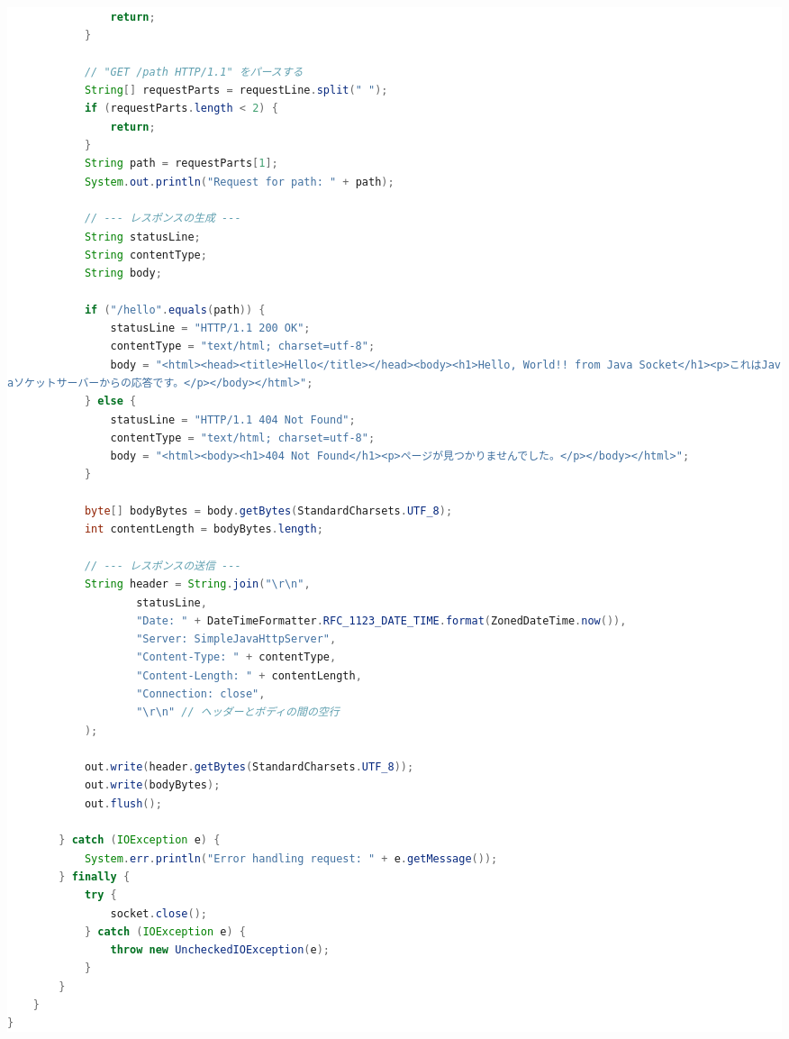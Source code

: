 ```java
                return;
            }

            // "GET /path HTTP/1.1" をパースする
            String[] requestParts = requestLine.split(" ");
            if (requestParts.length < 2) {
                return;
            }
            String path = requestParts[1];
            System.out.println("Request for path: " + path);

            // --- レスポンスの生成 ---
            String statusLine;
            String contentType;
            String body;

            if ("/hello".equals(path)) {
                statusLine = "HTTP/1.1 200 OK";
                contentType = "text/html; charset=utf-8";
                body = "<html><head><title>Hello</title></head><body><h1>Hello, World!! from Java Socket</h1><p>これはJavaソケットサーバーからの応答です。</p></body></html>";
            } else {
                statusLine = "HTTP/1.1 404 Not Found";
                contentType = "text/html; charset=utf-8";
                body = "<html><body><h1>404 Not Found</h1><p>ページが見つかりませんでした。</p></body></html>";
            }

            byte[] bodyBytes = body.getBytes(StandardCharsets.UTF_8);
            int contentLength = bodyBytes.length;

            // --- レスポンスの送信 ---
            String header = String.join("\r\n",
                    statusLine,
                    "Date: " + DateTimeFormatter.RFC_1123_DATE_TIME.format(ZonedDateTime.now()),
                    "Server: SimpleJavaHttpServer",
                    "Content-Type: " + contentType,
                    "Content-Length: " + contentLength,
                    "Connection: close",
                    "\r\n" // ヘッダーとボディの間の空行
            );

            out.write(header.getBytes(StandardCharsets.UTF_8));
            out.write(bodyBytes);
            out.flush();

        } catch (IOException e) {
            System.err.println("Error handling request: " + e.getMessage());
        } finally {
            try {
                socket.close();
            } catch (IOException e) {
                throw new UncheckedIOException(e);
            }
        }
    }
}
```

